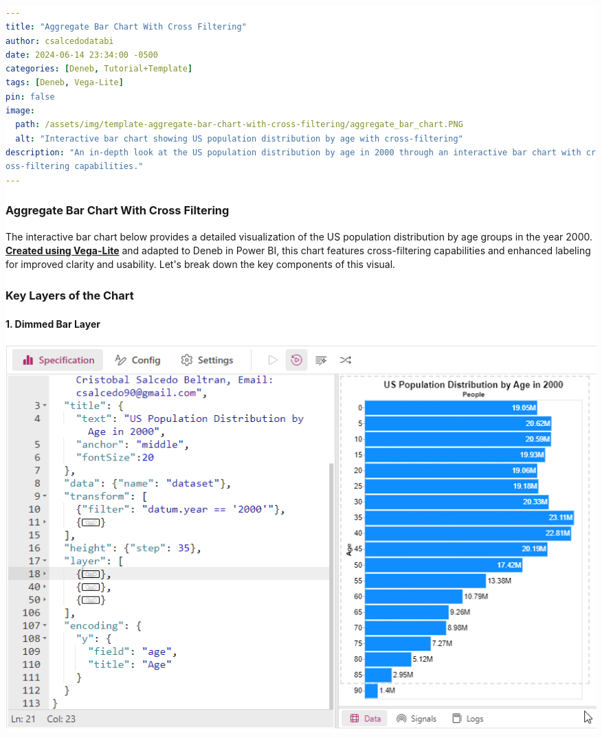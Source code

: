 ```yaml
---
title: "Aggregate Bar Chart With Cross Filtering"
author: csalcedodatabi
date: 2024-06-14 23:34:00 -0500
categories: [Deneb, Tutorial+Template]
tags: [Deneb, Vega-Lite]
pin: false
image:
  path: /assets/img/template-aggregate-bar-chart-with-cross-filtering/aggregate_bar_chart.PNG
  alt: "Interactive bar chart showing US population distribution by age with cross-filtering"
description: "An in-depth look at the US population distribution by age in 2000 through an interactive bar chart with cross-filtering capabilities."
---
```


### Aggregate Bar Chart With Cross Filtering

The interactive bar chart below provides a detailed visualization of the US population distribution by age groups in the year 2000. [**Created using Vega-Lite**](https://vega.github.io/vega-lite/examples/bar_aggregate.html) and adapted to Deneb in Power BI, this chart features cross-filtering capabilities and enhanced labeling for improved clarity and usability. Let's break down the key components of this visual.

### Key Layers of the Chart

#### 1. Dimmed Bar Layer

![US Population Distribution by Age in 2000](/assets/img/template-aggregate-bar-chart-with-cross-filtering/dimmed_bar_layer.gif)
